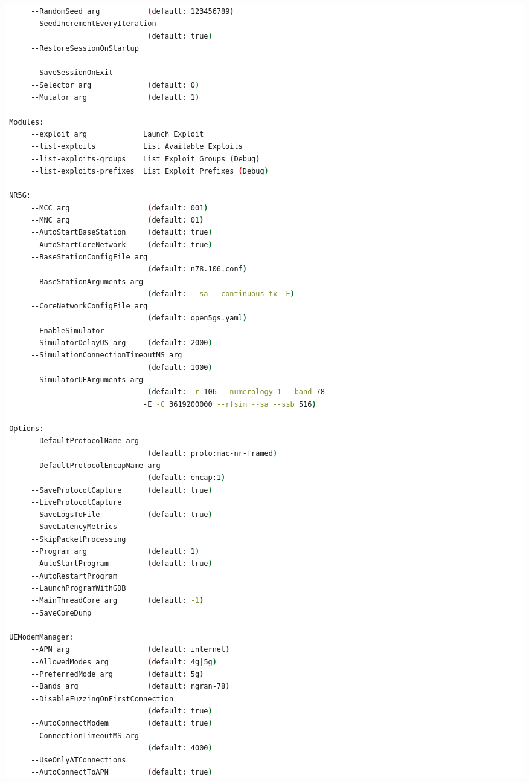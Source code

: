 ```bash
      --RandomSeed arg           (default: 123456789)
      --SeedIncrementEveryIteration
                                 (default: true)
      --RestoreSessionOnStartup
                                
      --SaveSessionOnExit       
      --Selector arg             (default: 0)
      --Mutator arg              (default: 1)

 Modules:
      --exploit arg             Launch Exploit
      --list-exploits           List Available Exploits
      --list-exploits-groups    List Exploit Groups (Debug)
      --list-exploits-prefixes  List Exploit Prefixes (Debug)

 NR5G:
      --MCC arg                  (default: 001)
      --MNC arg                  (default: 01)
      --AutoStartBaseStation     (default: true)
      --AutoStartCoreNetwork     (default: true)
      --BaseStationConfigFile arg
                                 (default: n78.106.conf)
      --BaseStationArguments arg
                                 (default: --sa --continuous-tx -E)
      --CoreNetworkConfigFile arg
                                 (default: open5gs.yaml)
      --EnableSimulator         
      --SimulatorDelayUS arg     (default: 2000)
      --SimulationConnectionTimeoutMS arg
                                 (default: 1000)
      --SimulatorUEArguments arg
                                 (default: -r 106 --numerology 1 --band 78 
                                -E -C 3619200000 --rfsim --sa --ssb 516)

 Options:
      --DefaultProtocolName arg
                                 (default: proto:mac-nr-framed)
      --DefaultProtocolEncapName arg
                                 (default: encap:1)
      --SaveProtocolCapture      (default: true)
      --LiveProtocolCapture     
      --SaveLogsToFile           (default: true)
      --SaveLatencyMetrics      
      --SkipPacketProcessing    
      --Program arg              (default: 1)
      --AutoStartProgram         (default: true)
      --AutoRestartProgram      
      --LaunchProgramWithGDB    
      --MainThreadCore arg       (default: -1)
      --SaveCoreDump            

 UEModemManager:
      --APN arg                  (default: internet)
      --AllowedModes arg         (default: 4g|5g)
      --PreferredMode arg        (default: 5g)
      --Bands arg                (default: ngran-78)
      --DisableFuzzingOnFirstConnection
                                 (default: true)
      --AutoConnectModem         (default: true)
      --ConnectionTimeoutMS arg
                                 (default: 4000)
      --UseOnlyATConnections    
      --AutoConnectToAPN         (default: true)
```